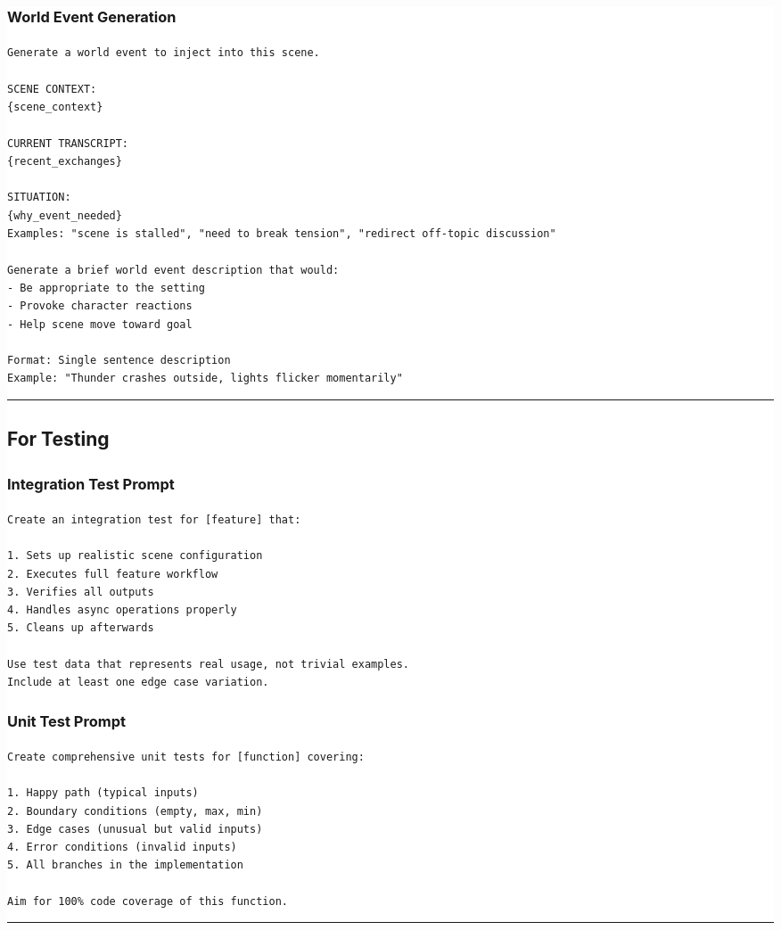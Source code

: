 ### World Event Generation

```
Generate a world event to inject into this scene.

SCENE CONTEXT:
{scene_context}

CURRENT TRANSCRIPT:
{recent_exchanges}

SITUATION:
{why_event_needed}
Examples: "scene is stalled", "need to break tension", "redirect off-topic discussion"

Generate a brief world event description that would:
- Be appropriate to the setting
- Provoke character reactions
- Help scene move toward goal

Format: Single sentence description
Example: "Thunder crashes outside, lights flicker momentarily"
```

---

## For Testing

### Integration Test Prompt

```
Create an integration test for [feature] that:

1. Sets up realistic scene configuration
2. Executes full feature workflow
3. Verifies all outputs
4. Handles async operations properly
5. Cleans up afterwards

Use test data that represents real usage, not trivial examples.
Include at least one edge case variation.
```

### Unit Test Prompt

```
Create comprehensive unit tests for [function] covering:

1. Happy path (typical inputs)
2. Boundary conditions (empty, max, min)
3. Edge cases (unusual but valid inputs)
4. Error conditions (invalid inputs)
5. All branches in the implementation

Aim for 100% code coverage of this function.
```

---